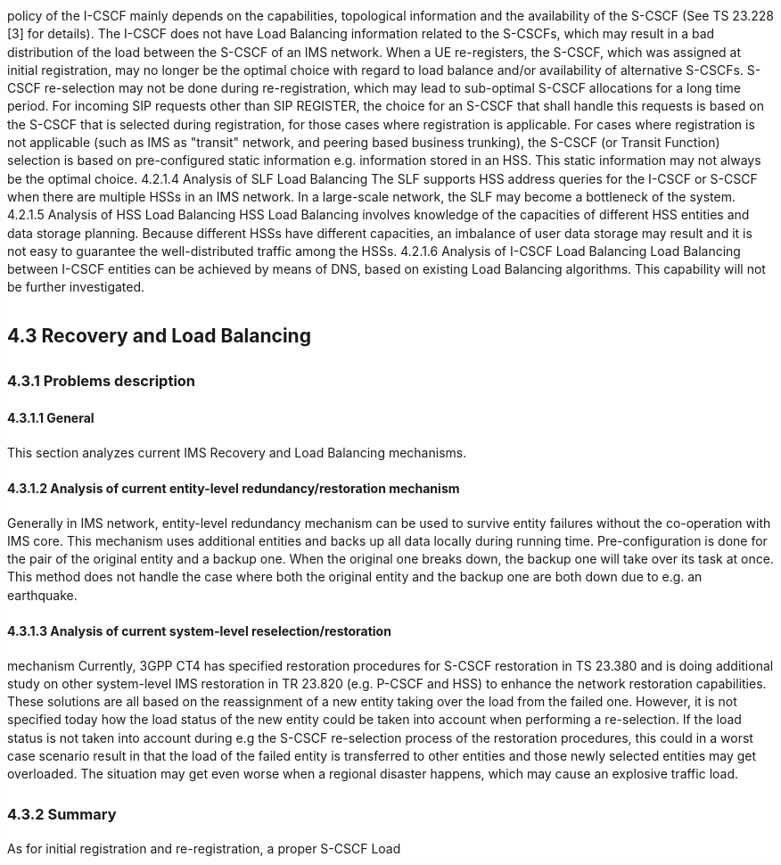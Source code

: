 policy of the I-CSCF mainly depends on the capabilities, topological
information and the availability of the S-CSCF (See TS 23.228 [3] for
details). The I-CSCF does not have Load Balancing information related to the
S-CSCFs, which may result in a bad distribution of the load between the S-CSCF
of an IMS network.
When a UE re-registers, the S-CSCF, which was assigned at initial
registration, may no longer be the optimal choice with regard to load balance
and/or availability of alternative S-CSCFs. S-CSCF re-selection may not be
done during re-registration, which may lead to sub-optimal S-CSCF allocations
for a long time period.
For incoming SIP requests other than SIP REGISTER, the choice for an S-CSCF
that shall handle this requests is based on the S-CSCF that is selected during
registration, for those cases where registration is applicable. For cases
where registration is not applicable (such as IMS as "transit" network, and
peering based business trunking), the S-CSCF (or Transit Function) selection
is based on pre-configured static information e.g. information stored in an
HSS. This static information may not always be the optimal choice.
4.2.1.4 Analysis of SLF Load Balancing
The SLF supports HSS address queries for the I-CSCF or S-CSCF when there are
multiple HSSs in an IMS network. In a large-scale network, the SLF may become
a bottleneck of the system.
4.2.1.5 Analysis of HSS Load Balancing
HSS Load Balancing involves knowledge of the capacities of different HSS
entities and data storage planning. Because different HSSs have different
capacities, an imbalance of user data storage may result and it is not easy to
guarantee the well-distributed traffic among the HSSs.
4.2.1.6 Analysis of I-CSCF Load Balancing
Load Balancing between I-CSCF entities can be achieved by means of DNS, based
on existing Load Balancing algorithms. This capability will not be further
investigated.
## 4.3 Recovery and Load Balancing
### 4.3.1 Problems description
#### 4.3.1.1 General
This section analyzes current IMS Recovery and Load Balancing mechanisms.
#### 4.3.1.2 Analysis of current entity-level redundancy/restoration mechanism
Generally in IMS network, entity-level redundancy mechanism can be used to
survive entity failures without the co-operation with IMS core. This mechanism
uses additional entities and backs up all data locally during running time.
Pre-configuration is done for the pair of the original entity and a backup
one. When the original one breaks down, the backup one will take over its task
at once. This method does not handle the case where both the original entity
and the backup one are both down due to e.g. an earthquake.
#### 4.3.1.3 Analysis of current system-level reselection/restoration
mechanism
Currently, 3GPP CT4 has specified restoration procedures for S-CSCF
restoration in TS 23.380 and is doing additional study on other system-level
IMS restoration in TR 23.820 (e.g. P-CSCF and HSS) to enhance the network
restoration capabilities. These solutions are all based on the reassignment of
a new entity taking over the load from the failed one. However, it is not
specified today how the load status of the new entity could be taken into
account when performing a re-selection. If the load status is not taken into
account during e.g the S-CSCF re-selection process of the restoration
procedures, this could in a worst case scenario result in that the load of the
failed entity is transferred to other entities and those newly selected
entities may get overloaded. The situation may get even worse when a regional
disaster happens, which may cause an explosive traffic load.
### 4.3.2 Summary
As for initial registration and re-registration, a proper S-CSCF Load